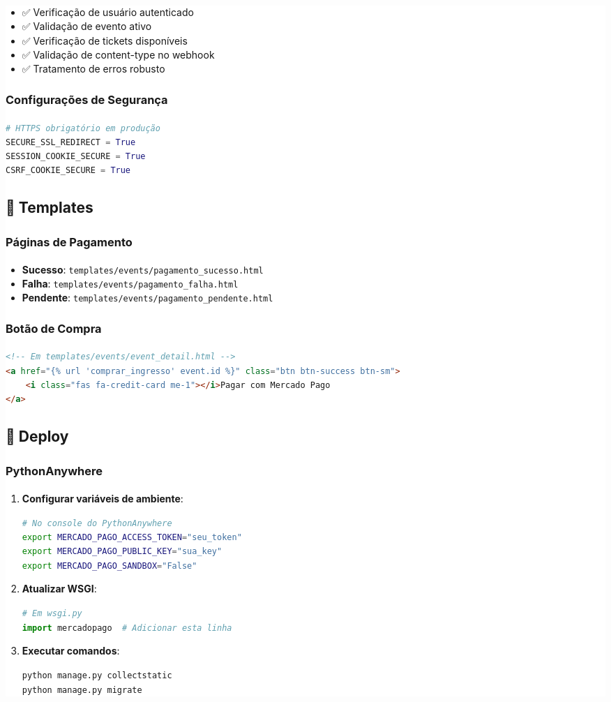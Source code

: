 - ✅ Verificação de usuário autenticado
- ✅ Validação de evento ativo
- ✅ Verificação de tickets disponíveis
- ✅ Validação de content-type no webhook
- ✅ Tratamento de erros robusto

### Configurações de Segurança

```python
# HTTPS obrigatório em produção
SECURE_SSL_REDIRECT = True
SESSION_COOKIE_SECURE = True
CSRF_COOKIE_SECURE = True
```

## 📱 Templates

### Páginas de Pagamento

- **Sucesso**: `templates/events/pagamento_sucesso.html`
- **Falha**: `templates/events/pagamento_falha.html`
- **Pendente**: `templates/events/pagamento_pendente.html`

### Botão de Compra

```html
<!-- Em templates/events/event_detail.html -->
<a href="{% url 'comprar_ingresso' event.id %}" class="btn btn-success btn-sm">
    <i class="fas fa-credit-card me-1"></i>Pagar com Mercado Pago
</a>
```

## 🚀 Deploy

### PythonAnywhere

1. **Configurar variáveis de ambiente**:
   ```bash
   # No console do PythonAnywhere
   export MERCADO_PAGO_ACCESS_TOKEN="seu_token"
   export MERCADO_PAGO_PUBLIC_KEY="sua_key"
   export MERCADO_PAGO_SANDBOX="False"
   ```

2. **Atualizar WSGI**:
   ```python
   # Em wsgi.py
   import mercadopago  # Adicionar esta linha
   ```

3. **Executar comandos**:
   ```bash
   python manage.py collectstatic
   python manage.py migrate
   ```
